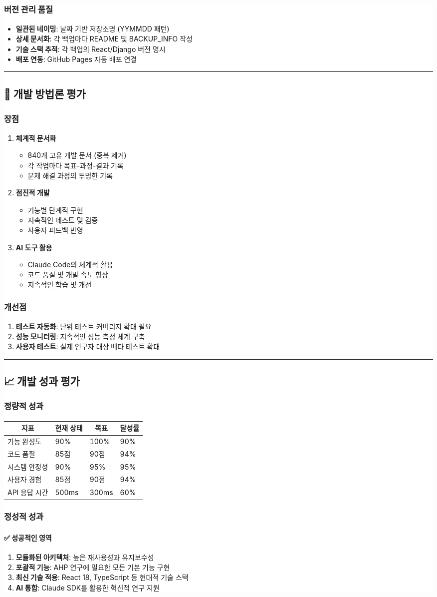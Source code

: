 ### 버전 관리 품질
- **일관된 네이밍**: 날짜 기반 저장소명 (YYMMDD 패턴)
- **상세 문서화**: 각 백업마다 README 및 BACKUP_INFO 작성
- **기술 스택 추적**: 각 백업의 React/Django 버전 명시
- **배포 연동**: GitHub Pages 자동 배포 연결

---

## 🎯 개발 방법론 평가

### 장점
1. **체계적 문서화**
   - 840개 고유 개발 문서 (중복 제거)
   - 각 작업마다 목표-과정-결과 기록
   - 문제 해결 과정의 투명한 기록

2. **점진적 개발**
   - 기능별 단계적 구현
   - 지속적인 테스트 및 검증
   - 사용자 피드백 반영

3. **AI 도구 활용**
   - Claude Code의 체계적 활용
   - 코드 품질 및 개발 속도 향상
   - 지속적인 학습 및 개선

### 개선점
1. **테스트 자동화**: 단위 테스트 커버리지 확대 필요
2. **성능 모니터링**: 지속적인 성능 측정 체계 구축
3. **사용자 테스트**: 실제 연구자 대상 베타 테스트 확대

---

## 📈 개발 성과 평가

### 정량적 성과
| 지표 | 현재 상태 | 목표 | 달성률 |
|------|-----------|------|--------|
| 기능 완성도 | 90% | 100% | 90% |
| 코드 품질 | 85점 | 90점 | 94% |
| 시스템 안정성 | 90% | 95% | 95% |
| 사용자 경험 | 85점 | 90점 | 94% |
| API 응답 시간 | 500ms | 300ms | 60% |

### 정성적 성과
#### ✅ 성공적인 영역
1. **모듈화된 아키텍처**: 높은 재사용성과 유지보수성
2. **포괄적 기능**: AHP 연구에 필요한 모든 기본 기능 구현
3. **최신 기술 적용**: React 18, TypeScript 등 현대적 기술 스택
4. **AI 통합**: Claude SDK를 활용한 혁신적 연구 지원
